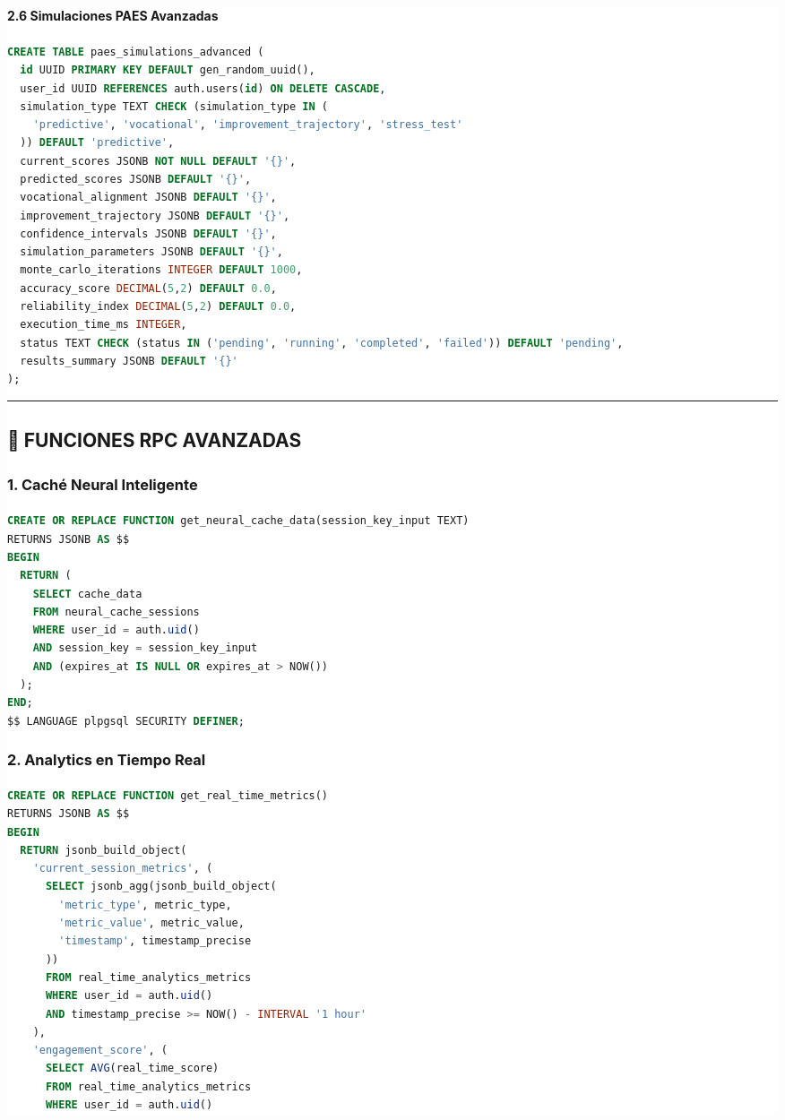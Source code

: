 #### **2.6 Simulaciones PAES Avanzadas**
```sql
CREATE TABLE paes_simulations_advanced (
  id UUID PRIMARY KEY DEFAULT gen_random_uuid(),
  user_id UUID REFERENCES auth.users(id) ON DELETE CASCADE,
  simulation_type TEXT CHECK (simulation_type IN (
    'predictive', 'vocational', 'improvement_trajectory', 'stress_test'
  )) DEFAULT 'predictive',
  current_scores JSONB NOT NULL DEFAULT '{}',
  predicted_scores JSONB DEFAULT '{}',
  vocational_alignment JSONB DEFAULT '{}',
  improvement_trajectory JSONB DEFAULT '{}',
  confidence_intervals JSONB DEFAULT '{}',
  simulation_parameters JSONB DEFAULT '{}',
  monte_carlo_iterations INTEGER DEFAULT 1000,
  accuracy_score DECIMAL(5,2) DEFAULT 0.0,
  reliability_index DECIMAL(5,2) DEFAULT 0.0,
  execution_time_ms INTEGER,
  status TEXT CHECK (status IN ('pending', 'running', 'completed', 'failed')) DEFAULT 'pending',
  results_summary JSONB DEFAULT '{}'
);
```

---

## 🔧 FUNCIONES RPC AVANZADAS

### **1. Caché Neural Inteligente**
```sql
CREATE OR REPLACE FUNCTION get_neural_cache_data(session_key_input TEXT)
RETURNS JSONB AS $$
BEGIN
  RETURN (
    SELECT cache_data
    FROM neural_cache_sessions
    WHERE user_id = auth.uid()
    AND session_key = session_key_input
    AND (expires_at IS NULL OR expires_at > NOW())
  );
END;
$$ LANGUAGE plpgsql SECURITY DEFINER;
```

### **2. Analytics en Tiempo Real**
```sql
CREATE OR REPLACE FUNCTION get_real_time_metrics()
RETURNS JSONB AS $$
BEGIN
  RETURN jsonb_build_object(
    'current_session_metrics', (
      SELECT jsonb_agg(jsonb_build_object(
        'metric_type', metric_type,
        'metric_value', metric_value,
        'timestamp', timestamp_precise
      ))
      FROM real_time_analytics_metrics
      WHERE user_id = auth.uid()
      AND timestamp_precise >= NOW() - INTERVAL '1 hour'
    ),
    'engagement_score', (
      SELECT AVG(real_time_score)
      FROM real_time_analytics_metrics
      WHERE user_id = auth.uid()
```